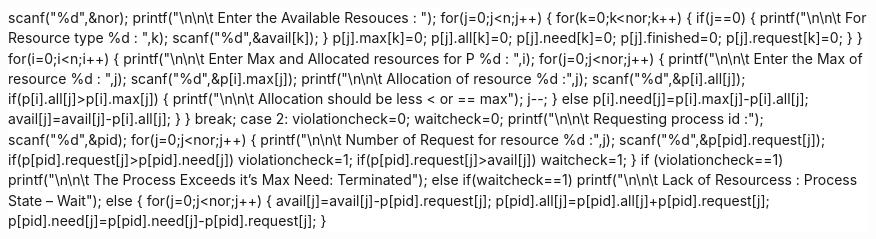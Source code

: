 scanf("%d",&nor);
printf("\n\n\t Enter the Available Resouces : ");
for(j=0;j&lt;n;j++)
{
for(k=0;k&lt;nor;k++)
{
if(j==0)
{
printf("\n\n\t For Resource type %d : ",k);
scanf("%d",&avail[k]);
}
p[j].max[k]=0;
p[j].all[k]=0;
p[j].need[k]=0;
p[j].finished=0;
p[j].request[k]=0;
}
}
for(i=0;i&lt;n;i++)
{
printf("\n\n\t Enter Max and Allocated resources for P %d : ",i);
 for(j=0;j&lt;nor;j++)
{
printf("\n\n\t Enter the Max of resource %d : ",j);
scanf("%d",&p[i].max[j]);
printf("\n\n\t Allocation of resource %d    :",j);
scanf("%d",&p[i].all[j]);
if(p[i].all[j]&gt;p[i].max[j])
{
printf("\n\n\t Allocation should be less &lt; or == max");
j--;
}
else
p[i].need[j]=p[i].max[j]-p[i].all[j];
avail[j]=avail[j]-p[i].all[j];
}
}
break;
case 2:
violationcheck=0;
waitcheck=0;
printf("\n\n\t Requesting process id :");
scanf("%d",&pid);
for(j=0;j&lt;nor;j++)
{
printf("\n\n\t Number of Request for resource %d :",j);
  scanf("%d",&p[pid].request[j]);
if(p[pid].request[j]&gt;p[pid].need[j])
violationcheck=1;
if(p[pid].request[j]&gt;avail[j])
waitcheck=1;
}
if (violationcheck==1)
printf("\n\n\t The Process Exceeds it’s Max Need: Terminated");
else if(waitcheck==1)
printf("\n\n\t Lack of Resourcess : Process State – Wait");
else
{
for(j=0;j&lt;nor;j++)
{
avail[j]=avail[j]-p[pid].request[j];
p[pid].all[j]=p[pid].all[j]+p[pid].request[j];
p[pid].need[j]=p[pid].need[j]-p[pid].request[j];
}